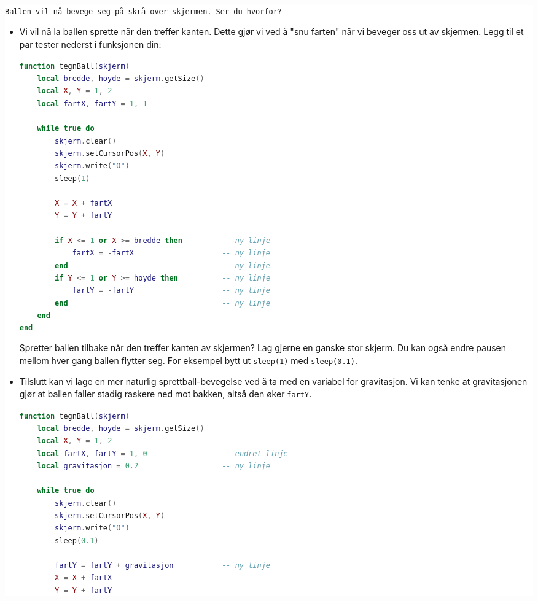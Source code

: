 	Ballen vil nå bevege seg på skrå over skjermen. Ser du hvorfor?

+ Vi vil nå la ballen sprette når den treffer kanten. Dette gjør vi
  ved å "snu farten" når vi beveger oss ut av skjermen. Legg til et
  par tester nederst i funksjonen din:

	```lua
	function tegnBall(skjerm)
		local bredde, hoyde = skjerm.getSize()
		local X, Y = 1, 2
		local fartX, fartY = 1, 1

		while true do
			skjerm.clear()
			skjerm.setCursorPos(X, Y)
			skjerm.write("O")
			sleep(1)

		    X = X + fartX
			Y = Y + fartY

		    if X <= 1 or X >= bredde then         -- ny linje
				fartX = -fartX                    -- ny linje
			end                                   -- ny linje
			if Y <= 1 or Y >= hoyde then          -- ny linje
				fartY = -fartY                    -- ny linje
			end                                   -- ny linje
		end
	end
	```

	Spretter ballen tilbake når den treffer kanten av skjermen? Lag
    gjerne en ganske stor skjerm. Du kan også endre pausen mellom hver
    gang ballen flytter seg. For eksempel bytt ut `sleep(1)` med
    `sleep(0.1)`.

+ Tilslutt kan vi lage en mer naturlig sprettball-bevegelse ved å ta
  med en variabel for gravitasjon. Vi kan tenke at gravitasjonen gjør
  at ballen faller stadig raskere ned mot bakken, altså den øker
  `fartY`.


	```lua
	function tegnBall(skjerm)
		local bredde, hoyde = skjerm.getSize()
		local X, Y = 1, 2
		local fartX, fartY = 1, 0                 -- endret linje
		local gravitasjon = 0.2                   -- ny linje

		while true do
			skjerm.clear()
			skjerm.setCursorPos(X, Y)
			skjerm.write("O")
			sleep(0.1)

		    fartY = fartY + gravitasjon           -- ny linje
		    X = X + fartX
			Y = Y + fartY
